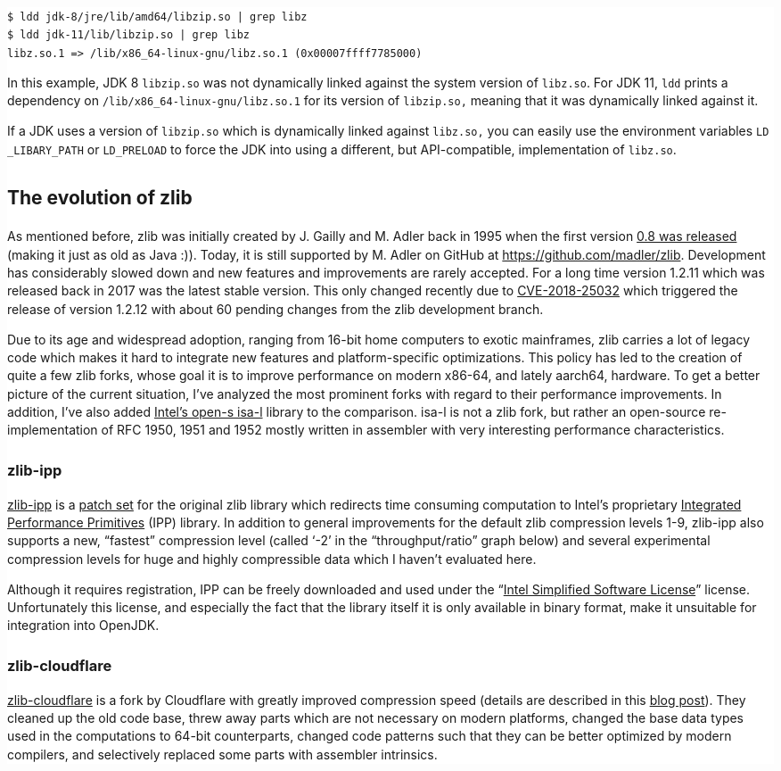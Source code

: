 ```
$ ldd jdk-8/jre/lib/amd64/libzip.so | grep libz
$ ldd jdk-11/lib/libzip.so | grep libz
libz.so.1 => /lib/x86_64-linux-gnu/libz.so.1 (0x00007ffff7785000)
```

In this example, JDK 8 `libzip.so` was not dynamically linked against the system version of `libz.so`. For JDK 11, `ldd` prints a dependency on `/lib/x86_64-linux-gnu/libz.so.1` for its version of `libzip.so,` meaning that it was dynamically linked against it.

If a JDK uses a version of  `libzip.so` which is dynamically linked against `libz.so,` you can easily use the environment variables `LD_LIBARY_PATH` or `LD_PRELOAD` to force the JDK into using a different, but API-compatible, implementation of `libz.so`.

## The evolution of zlib

As mentioned before, zlib was initially created by J. Gailly and M. Adler back in 1995 when the first version [0.8 was released](https://www.zlib.net/fossils/) (making it just as old as Java :)).  Today, it is still supported by M. Adler on GitHub at https://github.com/madler/zlib. Development has considerably slowed down and new features and improvements are rarely accepted. For a long time version 1.2.11 which was released back in 2017 was the latest stable version. This only changed recently due to [CVE-2018-25032](https://nvd.nist.gov/vuln/detail/CVE-2018-25032) which triggered the release of version 1.2.12 with about 60 pending changes from the zlib development branch.

Due to its age and widespread adoption, ranging from 16-bit home computers to exotic mainframes, zlib carries a lot of legacy code which makes it hard to integrate new features and platform-specific optimizations. This policy has led to the creation of quite a few zlib forks, whose goal it is to improve performance on modern x86-64, and lately aarch64, hardware. To get a better picture of the current situation, I’ve analyzed the most prominent forks with regard to their performance improvements. In addition, I’ve also added [Intel’s open-s isa-l](https://github.com/intel/isa-l) library to the comparison. isa-l is not a zlib fork, but rather an open-source re-implementation of RFC 1950, 1951 and 1952 mostly written in assembler with very interesting performance characteristics.

### zlib-ipp

[zlib-ipp](https://software.intel.com/en-us/articles/intel-ipp-zlib-coding-functions) is a [patch set](https://software.intel.com/en-us/articles/how-to-use-zlib-with-intel-ipp-optimization) for the original zlib library which redirects time consuming computation to Intel’s proprietary [Integrated Performance Primitives](https://software.intel.com/en-us/ipp) (IPP) library. In addition to general improvements for the default zlib compression levels 1-9, zlib-ipp also supports a new, “fastest” compression level (called ‘-2’ in the “throughput/ratio” graph below) and several experimental compression levels for huge and highly compressible data which I haven’t evaluated here.

Although it requires registration, IPP can be freely downloaded and used under the “[Intel Simplified Software License](https://software.intel.com/en-us/license/intel-simplified-software-license)” license. Unfortunately this license, and especially the fact that the library itself it is only available in binary format, make it unsuitable for integration into OpenJDK.

### zlib-cloudflare

[zlib-cloudflare](https://github.com/cloudflare/zlib) is a fork by Cloudflare with greatly improved compression speed (details are described in this [blog post](https://blog.cloudflare.com/cloudflare-fights-cancer/)). They cleaned up the old code base, threw away parts which are not necessary on modern platforms, changed the base data types used in the computations to 64-bit counterparts, changed code patterns such that they can be better optimized by modern compilers, and selectively replaced some parts with assembler intrinsics.
